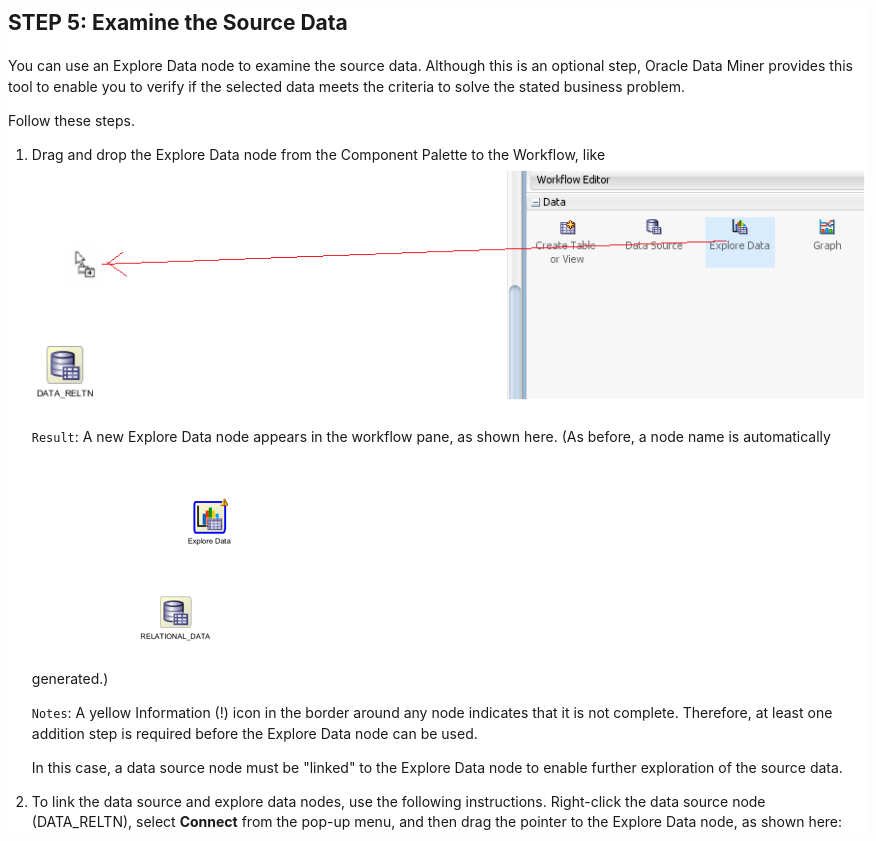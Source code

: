 ## **STEP 5:** Examine the Source Data

You can use an Explore Data node to examine the source data. Although this is an optional step, Oracle Data Miner provides this tool to enable you to verify if the selected data meets the criteria to solve the stated business problem.

Follow these steps.
  
1. Drag and drop the Explore Data node from the Component Palette to the Workflow, like
    ![](./images/data-preparation-23.png " ")
                
    `Result`: A new Explore Data node appears in the workflow pane, as shown here. (As before, a node name is automatically generated.)
    ![](./images/data-preparation-24.png " ") 

    `Notes`:
    A yellow Information (!) icon in the border around any node indicates that it is not complete. Therefore, at least one addition step is required before the Explore Data node can be used.
   
    In this case, a data source node must be "linked" to the Explore Data node to enable further exploration of the source data.

2. To link the data source and explore data nodes, use the following instructions.
    Right-click the data source node (DATA\_RELTN), select **Connect** from the pop-up menu, and then drag the pointer to the Explore Data node, as shown here:
